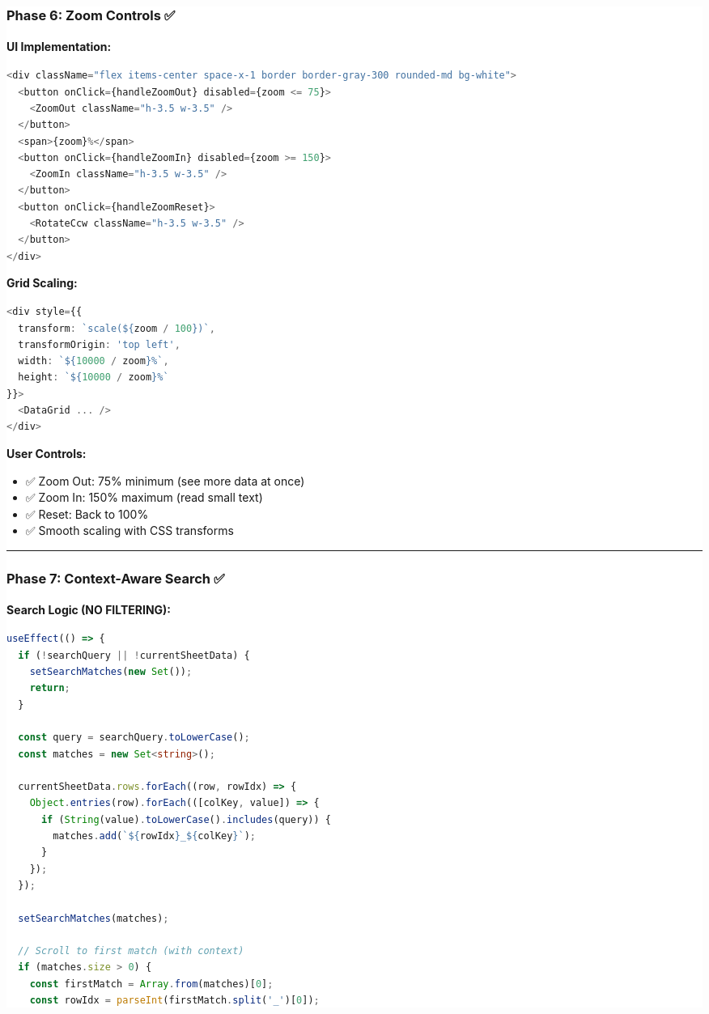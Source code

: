 
### Phase 6: Zoom Controls ✅

**UI Implementation:**
```typescript
<div className="flex items-center space-x-1 border border-gray-300 rounded-md bg-white">
  <button onClick={handleZoomOut} disabled={zoom <= 75}>
    <ZoomOut className="h-3.5 w-3.5" />
  </button>
  <span>{zoom}%</span>
  <button onClick={handleZoomIn} disabled={zoom >= 150}>
    <ZoomIn className="h-3.5 w-3.5" />
  </button>
  <button onClick={handleZoomReset}>
    <RotateCcw className="h-3.5 w-3.5" />
  </button>
</div>
```

**Grid Scaling:**
```typescript
<div style={{
  transform: `scale(${zoom / 100})`,
  transformOrigin: 'top left',
  width: `${10000 / zoom}%`,
  height: `${10000 / zoom}%`
}}>
  <DataGrid ... />
</div>
```

**User Controls:**
- ✅ Zoom Out: 75% minimum (see more data at once)
- ✅ Zoom In: 150% maximum (read small text)
- ✅ Reset: Back to 100%
- ✅ Smooth scaling with CSS transforms

---

### Phase 7: Context-Aware Search ✅

**Search Logic (NO FILTERING):**
```typescript
useEffect(() => {
  if (!searchQuery || !currentSheetData) {
    setSearchMatches(new Set());
    return;
  }

  const query = searchQuery.toLowerCase();
  const matches = new Set<string>();

  currentSheetData.rows.forEach((row, rowIdx) => {
    Object.entries(row).forEach(([colKey, value]) => {
      if (String(value).toLowerCase().includes(query)) {
        matches.add(`${rowIdx}_${colKey}`);
      }
    });
  });

  setSearchMatches(matches);

  // Scroll to first match (with context)
  if (matches.size > 0) {
    const firstMatch = Array.from(matches)[0];
    const rowIdx = parseInt(firstMatch.split('_')[0]);
```